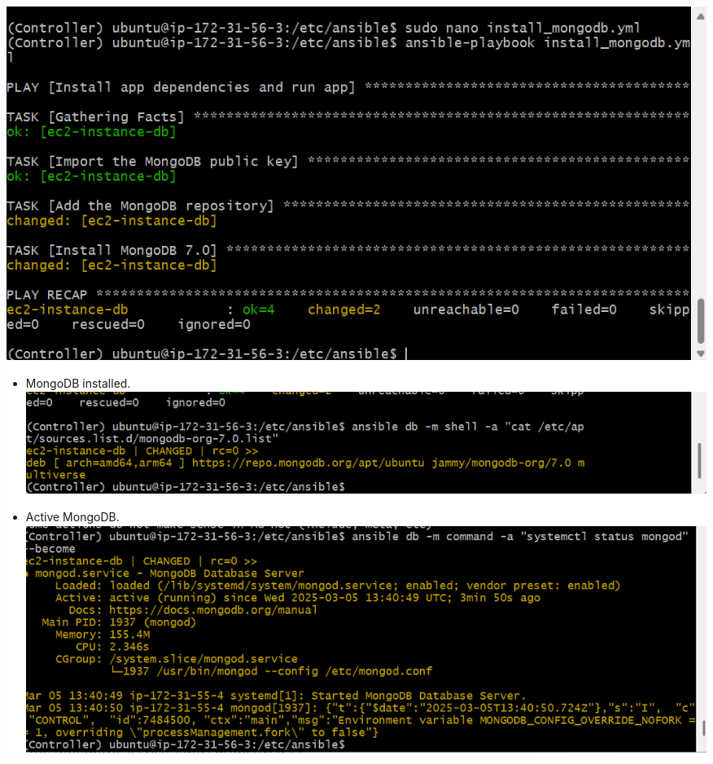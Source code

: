 ![alt text](<images/install mongodb 7.png>)

- MongoDB installed.
![alt text](<images/verify mongodb install.png>)

- Active MongoDB.
![alt text](<images/ad hoc mongod.png>)
